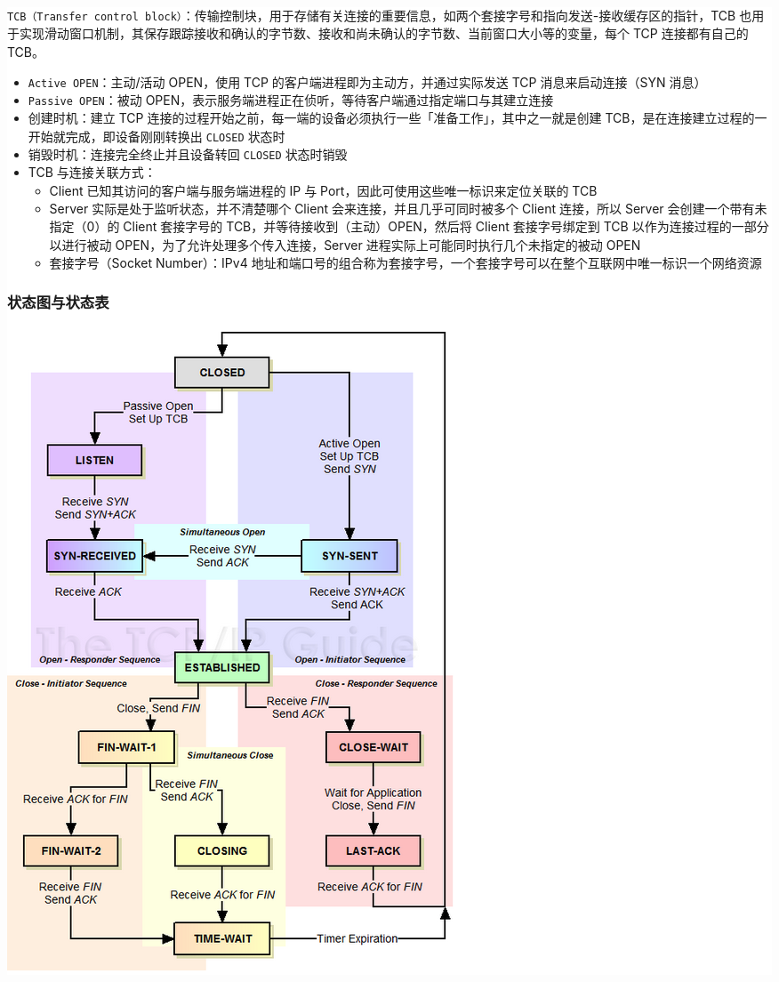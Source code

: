 `TCB（Transfer control block）`：传输控制块，用于存储有关连接的重要信息，如两个套接字号和指向发送-接收缓存区的指针，TCB 也用于实现滑动窗口机制，其保存跟踪接收和确认的字节数、接收和尚未确认的字节数、当前窗口大小等的变量，每个 TCP 连接都有自己的 TCB。

- `Active OPEN`：主动/活动 OPEN，使用 TCP 的客户端进程即为主动方，并通过实际发送 TCP 消息来启动连接（SYN 消息）
- `Passive OPEN`：被动 OPEN，表示服务端进程正在侦听，等待客户端通过指定端口与其建立连接
- 创建时机：建立 TCP 连接的过程开始之前，每一端的设备必须执行一些「准备工作」，其中之一就是创建 TCB，是在连接建立过程的一开始就完成，即设备刚刚转换出 `CLOSED` 状态时
- 销毁时机：连接完全终止并且设备转回 `CLOSED` 状态时销毁
- TCB 与连接关联方式：
	- Client 已知其访问的客户端与服务端进程的 IP 与 Port，因此可使用这些唯一标识来定位关联的 TCB
	- Server 实际是处于监听状态，并不清楚哪个 Client 会来连接，并且几乎可同时被多个 Client 连接，所以 Server 会创建一个带有未指定（0）的 Client 套接字号的 TCB，并等待接收到（主动）OPEN，然后将 Client 套接字号绑定到 TCB 以作为连接过程的一部分以进行被动 OPEN，为了允许处理多个传入连接，Server 进程实际上可能同时执行几个未指定的被动 OPEN
	- 套接字号（Socket Number）：IPv4 地址和端口号的组合称为套接字号，一个套接字号可以在整个互联网中唯一标识一个网络资源

### 状态图与状态表

![TCP 有限状态机图示](./images/tcp-有限状态机.png)
